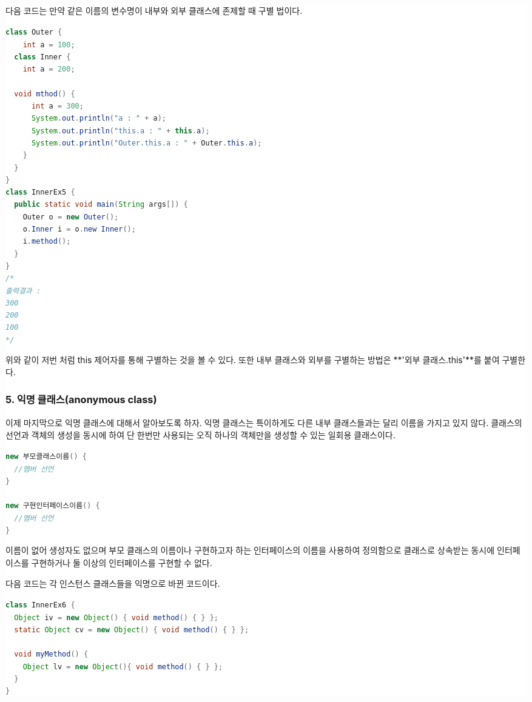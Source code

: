 다음 코드는 만약 같은 이름의 변수명이 내부와 외부 클래스에 존제할 때 구별 법이다.

```java
class Outer {
	int a = 100;
  class Inner {
    int a = 200;
  
  void mthod() {
      int a = 300;
      System.out.println("a : " + a);
      System.out.println("this.a : " + this.a);
      System.out.println("Outer.this.a : " + Outer.this.a);
  	}
  }
}
class InnerEx5 {
  public static void main(String args[]) {
    Outer o = new Outer();
    o.Inner i = o.new Inner();
    i.method();
  }
}
/* 
출력결과 :
300
200
100
*/
```

위와 같이 저번 처럼 this 제어자를 통해 구별하는 것을 볼 수 있다. 또한 내부 클래스와 외부를 구별하는 방법은 **'외부 클래스.this'**를 붙여 구별한다.

### 5. 익명 클래스(anonymous class)

이제 마지막으로 익명 클래스에 대해서 알아보도록 하자. 익명 클래스는 특이하게도 다른 내부 클래스들과는 달리 이름을 가지고 있지 않다. 클래스의 선언과 객체의 생성을 동시에 하여 단 한번만 사용되는 오직 하나의 객체만을 생성할 수 있는 일회용 클래스이다.

```java
new 부모클래스이름() {
  //멤버 선언
}

new 구현인터페이스이름() {
  //멤버 선언
}
```

이름이 없어 생성자도 없으며 부모 클래스의 이름이나 구현하고자 하는 인터페이스의 이름을 사용하여 정의함으로 클래스로 상속받는 동시에 인터페이스를 구현하거나 둘 이상의 인터페이스를 구현할 수 없다.

다음 코드는 각 인스턴스 클래스들을 익명으로 바뀐 코드이다.

```java
class InnerEx6 {
  Object iv = new Object() { void method() { } };
  static Object cv = new Object() { void method() { } };
  
  void myMethod() {
    Object lv = new Object(){ void method() { } };
  }
}
```
